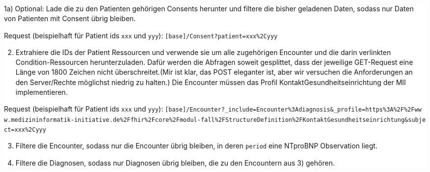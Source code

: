 1a) Optional: Lade die zu den Patienten gehörigen Consents herunter und filtere die bisher geladenen Daten, sodass nur Daten von Patienten mit Consent übrig bleiben. 

Request (beispielhaft für Patient ids `xxx` und `yyy`): `[base]/Consent?patient=xxx%2Cyyy`

2) Extrahiere die IDs der Patient Ressourcen und verwende sie um alle zugehörigen Encounter und die darin verlinkten Condition-Ressourcen herunterzuladen. Dafür werden die Abfragen soweit gesplittet, dass der jeweilige GET-Request eine Länge von 1800 Zeichen nicht überschreitet.(Mir ist klar, das POST eleganter ist, aber wir versuchen die Anforderungen an den Server/Rechte möglichst niedrig zu halten.) Die Encounter müssen das Profil KontaktGesundheitseinrichtung der MII implementieren. 

Request (beispielhaft für Patient ids `xxx` und `yyy`): `[base]/Encounter?_include=Encounter%3Adiagnosis&_profile=https%3A%2F%2Fwww.medizininformatik-initiative.de%2Ffhir%2Fcore%2Fmodul-fall%2FStructureDefinition%2FKontaktGesundheitseinrichtung&subject=xxx%2Cyyy`

3) Filtere die Encounter, sodass nur die Encounter übrig bleiben, in deren `period` eine NTproBNP Observation liegt.

4) Filtere die Diagnosen, sodass nur Diagnosen übrig bleiben, die zu den Encountern aus 3) gehören.



